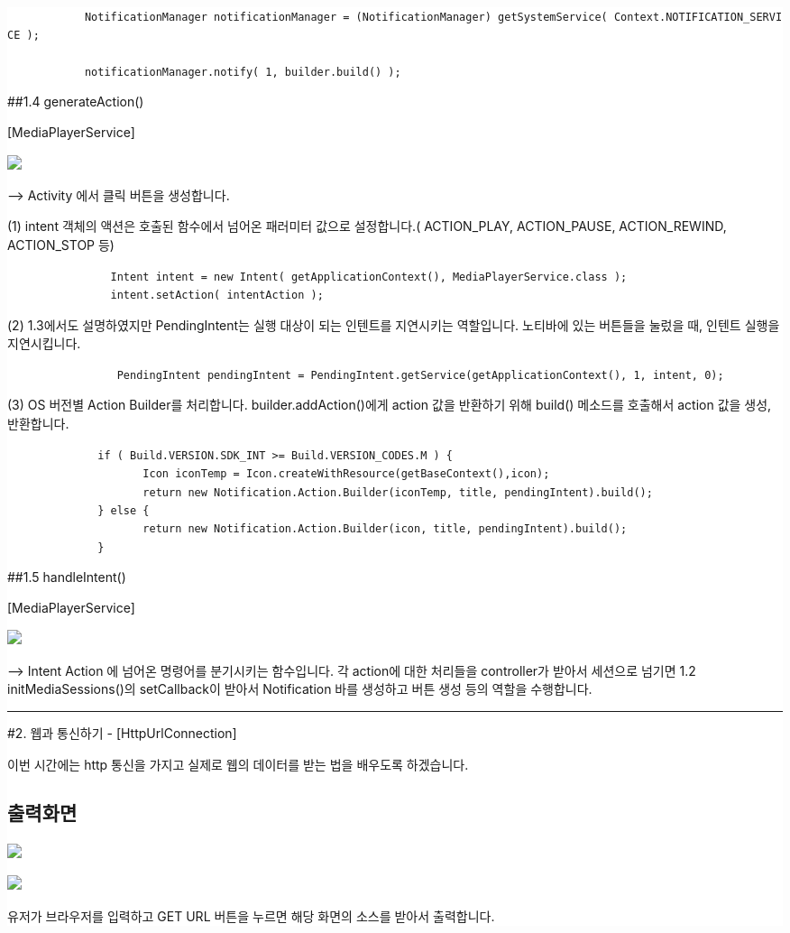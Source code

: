 				NotificationManager notificationManager = (NotificationManager) getSystemService( Context.NOTIFICATION_SERVICE );
        
        		notificationManager.notify( 1, builder.build() );

##1.4 generateAction()


[MediaPlayerService]

![](http://i.imgur.com/xFkZNEr.png)

--> Activity 에서 클릭 버튼을 생성합니다.

(1) intent 객체의 액션은 호출된 함수에서 넘어온 패러미터 값으로 설정합니다.( ACTION_PLAY, ACTION_PAUSE, ACTION_REWIND, ACTION_STOP 등) 

					Intent intent = new Intent( getApplicationContext(), MediaPlayerService.class );
					intent.setAction( intentAction );



(2) 1.3에서도 설명하였지만 PendingIntent는 실행 대상이 되는 인텐트를 지연시키는 역할입니다. 노티바에 있는 버튼들을 눌렀을 때, 인텐트 실행을 지연시킵니다.

					 PendingIntent pendingIntent = PendingIntent.getService(getApplicationContext(), 1, intent, 0);

(3) OS 버전별 Action Builder를 처리합니다. builder.addAction()에게 action 값을 반환하기 위해 build() 메소드를 호출해서 action 값을 생성, 반환합니다. 

    
  				  if ( Build.VERSION.SDK_INT >= Build.VERSION_CODES.M ) {
 			      		 Icon iconTemp = Icon.createWithResource(getBaseContext(),icon);
  				         return new Notification.Action.Builder(iconTemp, title, pendingIntent).build();
 				  } else {
  			      	     return new Notification.Action.Builder(icon, title, pendingIntent).build();
				  }

##1.5 handleIntent()


[MediaPlayerService]

![](http://i.imgur.com/4jf6CKw.png)

--> Intent Action 에 넘어온 명령어를 분기시키는 함수입니다. 각 action에 대한 처리들을 controller가 받아서 세션으로 넘기면 1.2 initMediaSessions()의 setCallback이 받아서 Notification 바를 생성하고 버튼 생성 등의 역할을 수행합니다.

-----------------------------------------------

#2. 웹과 통신하기 - [HttpUrlConnection]

이번 시간에는 http 통신을 가지고 실제로 웹의 데이터를 받는 법을 배우도록 하겠습니다.

## 출력화면

![](http://i.imgur.com/9OjOYzv.png)

![](http://i.imgur.com/RM9axMh.png)

유저가 브라우저를 입력하고 GET URL 버튼을 누르면 해당 화면의 소스를 받아서 출력합니다.
